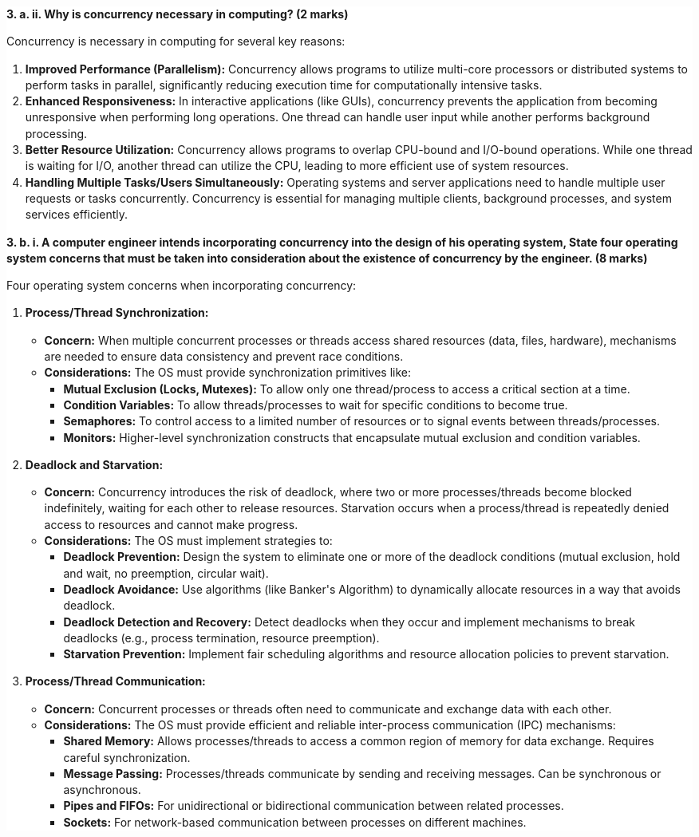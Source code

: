 **3. a. ii. Why is concurrency necessary in computing? (2 marks)**

Concurrency is necessary in computing for several key reasons:

1.  **Improved Performance (Parallelism):** Concurrency allows programs to utilize multi-core processors or distributed systems to perform tasks in parallel, significantly reducing execution time for computationally intensive tasks.
2.  **Enhanced Responsiveness:** In interactive applications (like GUIs), concurrency prevents the application from becoming unresponsive when performing long operations.  One thread can handle user input while another performs background processing.
3.  **Better Resource Utilization:** Concurrency allows programs to overlap CPU-bound and I/O-bound operations. While one thread is waiting for I/O, another thread can utilize the CPU, leading to more efficient use of system resources.
4.  **Handling Multiple Tasks/Users Simultaneously:**  Operating systems and server applications need to handle multiple user requests or tasks concurrently. Concurrency is essential for managing multiple clients, background processes, and system services efficiently.

**3. b. i. A computer engineer intends incorporating concurrency into the design of his operating system, State four operating system concerns that must be taken into consideration about the existence of concurrency by the engineer. (8 marks)**

Four operating system concerns when incorporating concurrency:

1.  **Process/Thread Synchronization:**
    *   **Concern:** When multiple concurrent processes or threads access shared resources (data, files, hardware), mechanisms are needed to ensure data consistency and prevent race conditions.
    *   **Considerations:** The OS must provide synchronization primitives like:
        *   **Mutual Exclusion (Locks, Mutexes):** To allow only one thread/process to access a critical section at a time.
        *   **Condition Variables:** To allow threads/processes to wait for specific conditions to become true.
        *   **Semaphores:** To control access to a limited number of resources or to signal events between threads/processes.
        *   **Monitors:** Higher-level synchronization constructs that encapsulate mutual exclusion and condition variables.

2.  **Deadlock and Starvation:**
    *   **Concern:** Concurrency introduces the risk of deadlock, where two or more processes/threads become blocked indefinitely, waiting for each other to release resources. Starvation occurs when a process/thread is repeatedly denied access to resources and cannot make progress.
    *   **Considerations:** The OS must implement strategies to:
        *   **Deadlock Prevention:** Design the system to eliminate one or more of the deadlock conditions (mutual exclusion, hold and wait, no preemption, circular wait).
        *   **Deadlock Avoidance:** Use algorithms (like Banker's Algorithm) to dynamically allocate resources in a way that avoids deadlock.
        *   **Deadlock Detection and Recovery:** Detect deadlocks when they occur and implement mechanisms to break deadlocks (e.g., process termination, resource preemption).
        *   **Starvation Prevention:** Implement fair scheduling algorithms and resource allocation policies to prevent starvation.

3.  **Process/Thread Communication:**
    *   **Concern:** Concurrent processes or threads often need to communicate and exchange data with each other.
    *   **Considerations:** The OS must provide efficient and reliable inter-process communication (IPC) mechanisms:
        *   **Shared Memory:** Allows processes/threads to access a common region of memory for data exchange. Requires careful synchronization.
        *   **Message Passing:** Processes/threads communicate by sending and receiving messages. Can be synchronous or asynchronous.
        *   **Pipes and FIFOs:**  For unidirectional or bidirectional communication between related processes.
        *   **Sockets:** For network-based communication between processes on different machines.
